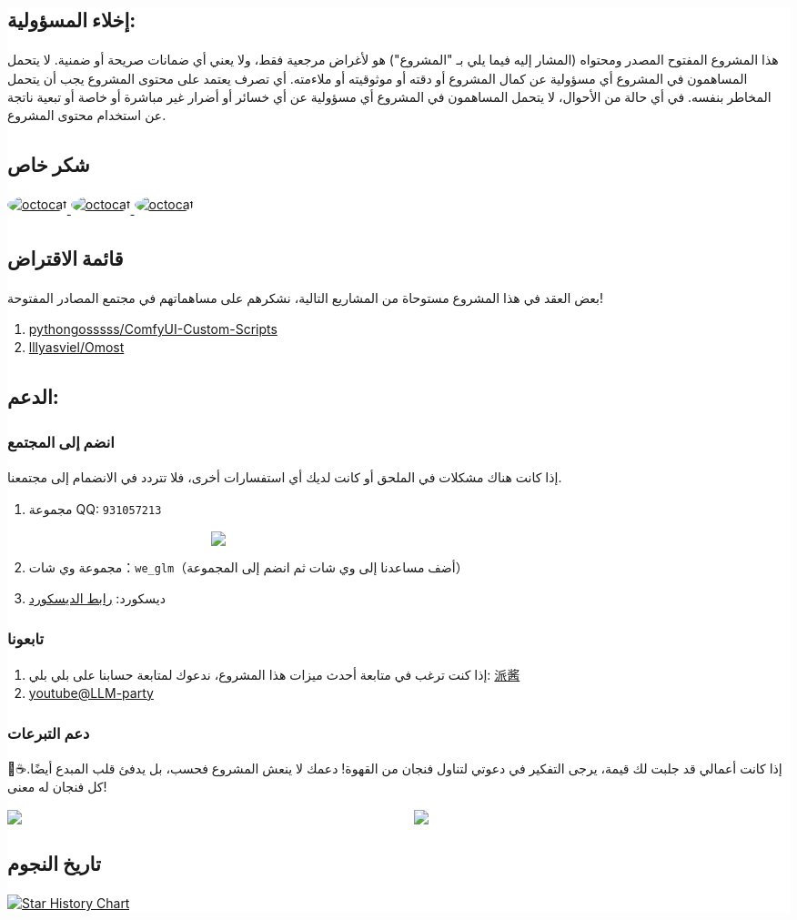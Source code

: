 ## إخلاء المسؤولية:
هذا المشروع المفتوح المصدر ومحتواه (المشار إليه فيما يلي بـ "المشروع") هو لأغراض مرجعية فقط، ولا يعني أي ضمانات صريحة أو ضمنية. لا يتحمل المساهمون في المشروع أي مسؤولية عن كمال المشروع أو دقته أو موثوقيته أو ملاءمته. أي تصرف يعتمد على محتوى المشروع يجب أن يتحمل المخاطر بنفسه. في أي حالة من الأحوال، لا يتحمل المساهمون في المشروع أي مسؤولية عن أي خسائر أو أضرار غير مباشرة أو خاصة أو تبعية ناتجة عن استخدام محتوى المشروع.

## شكر خاص
<a href="https://github.com/bigcat88">
  <img src="https://avatars.githubusercontent.com/u/13381981?v=4" width="50" height="50" style="border-radius: 50%; overflow: hidden;" alt="octocat"/>
</a>
<a href="https://github.com/guobalove">
  <img src="https://avatars.githubusercontent.com/u/171540731?v=4" width="50" height="50" style="border-radius: 50%; overflow: hidden;" alt="octocat"/>
</a>
<a href="https://github.com/SpenserCai">
  <img src="https://avatars.githubusercontent.com/u/25168945?v=4" width="50" height="50" style="border-radius: 50%; overflow: hidden;" alt="octocat"/>
</a>

## قائمة الاقتراض
بعض العقد في هذا المشروع مستوحاة من المشاريع التالية، نشكرهم على مساهماتهم في مجتمع المصادر المفتوحة!
1. [pythongosssss/ComfyUI-Custom-Scripts](https://github.com/pythongosssss/ComfyUI-Custom-Scripts)
2. [lllyasviel/Omost](https://github.com/lllyasviel/Omost)

## الدعم:

### انضم إلى المجتمع
إذا كانت هناك مشكلات في الملحق أو كانت لديك أي استفسارات أخرى، فلا تتردد في الانضمام إلى مجتمعنا.

1. مجموعة QQ: `931057213`
<div style="display: flex; justify-content: center;">
    <img src="img/Q群.jpg" style="width: 48%;" />
</div>

2. مجموعة وي شات：`we_glm`（أضف مساعدنا إلى وي شات ثم انضم إلى المجموعة）

3. ديسكورد: [رابط الديسكورد](https://discord.gg/f2dsAKKr2V)

### تابعونا
1. إذا كنت ترغب في متابعة أحدث ميزات هذا المشروع، ندعوك لمتابعة حسابنا على بلي بلي: [派酱](https://space.bilibili.com/26978344)
2. [youtube@LLM-party](https://www.youtube.com/@LLM-party)

### دعم التبرعات
إذا كانت أعمالي قد جلبت لك قيمة، يرجى التفكير في دعوتي لتناول فنجان من القهوة! دعمك لا ينعش المشروع فحسب، بل يدفئ قلب المبدع أيضًا.☕💖 كل فنجان له معنى!
<div style="display:flex; justify-content:space-between;">
    <img src="img/zhifubao.jpg" style="width: 48%;" />
    <img src="img/wechat.jpg" style="width: 48%;" />
</div>

## تاريخ النجوم

[![Star History Chart](https://api.star-history.com/svg?repos=heshengtao/comfyui_LLM_party&type=Date)](https://star-history.com/#heshengtao/comfyui_LLM_party&Date)
